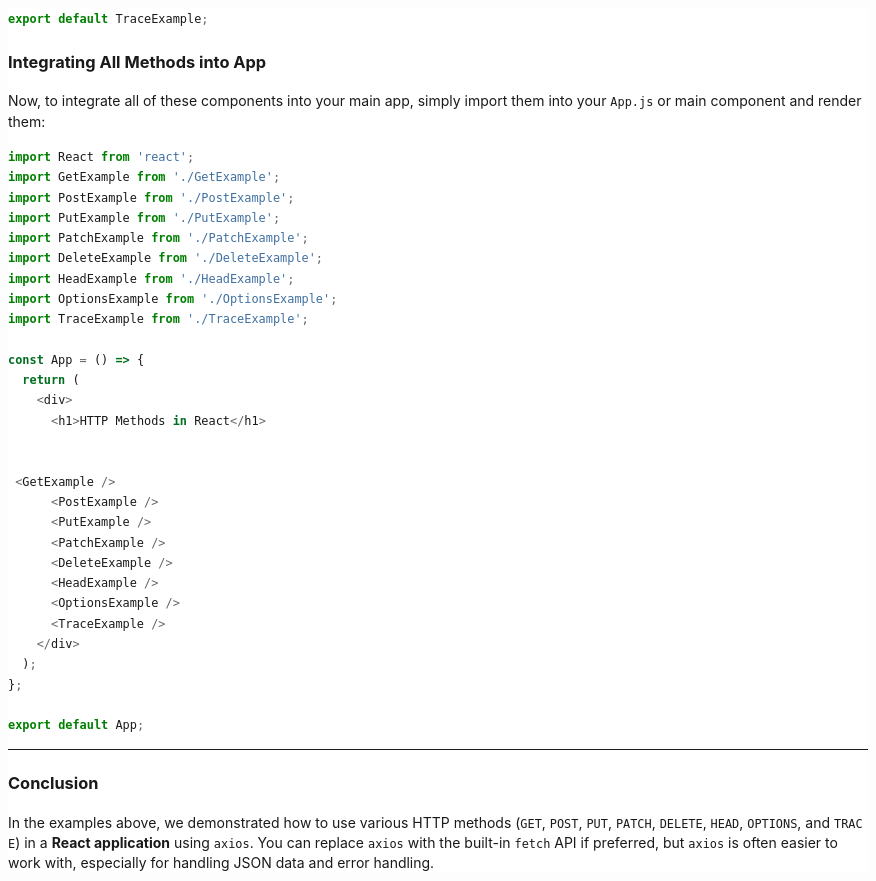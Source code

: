 ```javascript
export default TraceExample;
```

### **Integrating All Methods into App**

Now, to integrate all of these components into your main app, simply import them into your `App.js` or main component and render them:

```javascript
import React from 'react';
import GetExample from './GetExample';
import PostExample from './PostExample';
import PutExample from './PutExample';
import PatchExample from './PatchExample';
import DeleteExample from './DeleteExample';
import HeadExample from './HeadExample';
import OptionsExample from './OptionsExample';
import TraceExample from './TraceExample';

const App = () => {
  return (
    <div>
      <h1>HTTP Methods in React</h1>
     

 <GetExample />
      <PostExample />
      <PutExample />
      <PatchExample />
      <DeleteExample />
      <HeadExample />
      <OptionsExample />
      <TraceExample />
    </div>
  );
};

export default App;
```

---

### **Conclusion**

In the examples above, we demonstrated how to use various HTTP methods (`GET`, `POST`, `PUT`, `PATCH`, `DELETE`, `HEAD`, `OPTIONS`, and `TRACE`) in a **React application** using `axios`. You can replace `axios` with the built-in `fetch` API if preferred, but `axios` is often easier to work with, especially for handling JSON data and error handling.